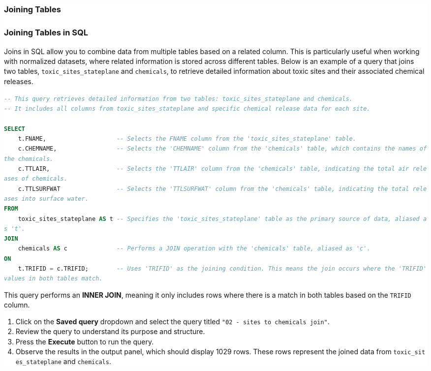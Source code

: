 ### Joining Tables

### Joining Tables in SQL

Joins in SQL allow you to combine data from multiple tables based on a related column. This is particularly useful when working with normalized datasets, where related information is stored across different tables. Below is an example of a query that joins two tables, `toxic_sites_stateplane` and `chemicals`, to retrieve detailed information about toxic sites and their associated chemical releases.

```sql
-- This query retrieves detailed information from two tables: toxic_sites_stateplane and chemicals.
-- It includes all columns from toxic_sites_stateplane and specific chemical release data for each site.

SELECT 
    t.FNAME,  					-- Selects the FNAME column from the 'toxic_sites_stateplane' table. 
    c.CHEMNAME,  				-- Selects the 'CHEMNAME' column from the 'chemicals' table, which contains the names of the chemicals.
    c.TTLAIR,  					-- Selects the 'TTLAIR' column from the 'chemicals' table, indicating the total air releases of chemicals.
    c.TTLSURFWAT  				-- Selects the 'TTLSURFWAT' column from the 'chemicals' table, indicating the total releases into surface water.
FROM 
    toxic_sites_stateplane AS t -- Specifies the 'toxic_sites_stateplane' table as the primary source of data, aliased as 't'.
JOIN 
    chemicals AS c  			-- Performs a JOIN operation with the 'chemicals' table, aliased as 'c'.
ON 
    t.TRIFID = c.TRIFID;  		-- Uses 'TRIFID' as the joining condition. This means the join occurs where the 'TRIFID' values in both tables match.


```

This query performs an **INNER JOIN**, meaning it only includes rows where there is a match in both tables based on the `TRIFID` column.

1. Click on the **Saved query** dropdown and select the query titled `"02 - sites to chemicals join"`.
2. Review the query to understand its purpose and structure.
3. Press the **Execute** button to run the query.
4. Observe the results in the output panel, which should display 1029 rows. These rows represent the joined data from `toxic_sites_stateplane` and `chemicals`.
